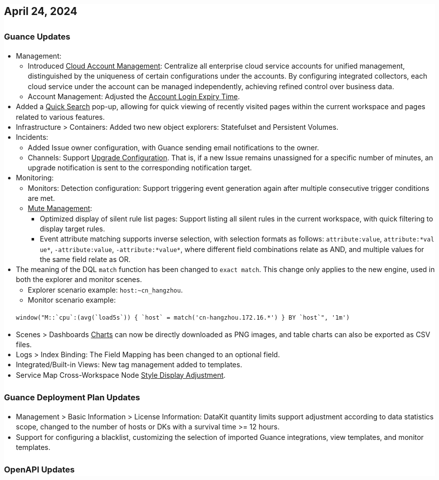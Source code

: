 ## April 24, 2024

### Guance Updates

- Management:
    - Introduced [Cloud Account Management](../management/cloud-account-manag.md): Centralize all enterprise cloud service accounts for unified management, distinguished by the uniqueness of certain configurations under the accounts. By configuring integrated collectors, each cloud service under the account can be managed independently, achieving refined control over business data.
    - Account Management: Adjusted the [Account Login Expiry Time](../management/index.md#login-hold-time).
- Added a [Quick Search](../management/index.md#quick-entry) pop-up, allowing for quick viewing of recently visited pages within the current workspace and pages related to various features.
- Infrastructure > Containers: Added two new object explorers: Statefulset and Persistent Volumes.
- Incidents:
    - Added Issue owner configuration, with Guance sending email notifications to the owner.
    - Channels: Support [Upgrade Configuration](../exception/channel.md#upgrade). That is, if a new Issue remains unassigned for a specific number of minutes, an upgrade notification is sent to the corresponding notification target.
- Monitoring:
    - Monitors: Detection configuration: Support triggering event generation again after multiple consecutive trigger conditions are met.
    - [Mute Management](../monitoring/silent-management.md):
        - Optimized display of silent rule list pages: Support listing all silent rules in the current workspace, with quick filtering to display target rules.
        - Event attribute matching supports inverse selection, with selection formats as follows: `attribute:value`, `attribute:*value*`, `‑attribute:value`, `‑attribute:*value*`, where different field combinations relate as AND, and multiple values for the same field relate as OR.
- The meaning of the DQL `match` function has been changed to `exact match`. This change only applies to the new engine, used in both the explorer and monitor scenes.
    - Explorer scenario example: `host:~cn_hangzhou`.
    - Monitor scenario example:
    ```
    window("M::`cpu`:(avg(`load5s`)) { `host` = match('cn-hangzhou.172.16.*') } BY `host`", '1m')
    ```
- Scenes > Dashboards [Charts](../scene/visual-chart/index.md#download) can now be directly downloaded as PNG images, and table charts can also be exported as CSV files.
- Logs > Index Binding: The Field Mapping has been changed to an optional field.
- Integrated/Built-in Views: New tag management added to templates.
- Service Map Cross-Workspace Node [Style Display Adjustment](../application-performance-monitoring/service-manag.md#servicemap).

### Guance Deployment Plan Updates

- Management > Basic Information > License Information: DataKit quantity limits support adjustment according to data statistics scope, changed to the number of hosts or DKs with a survival time >= 12 hours.
- Support for configuring a blacklist, customizing the selection of imported Guance integrations, view templates, and monitor templates.

### OpenAPI Updates
